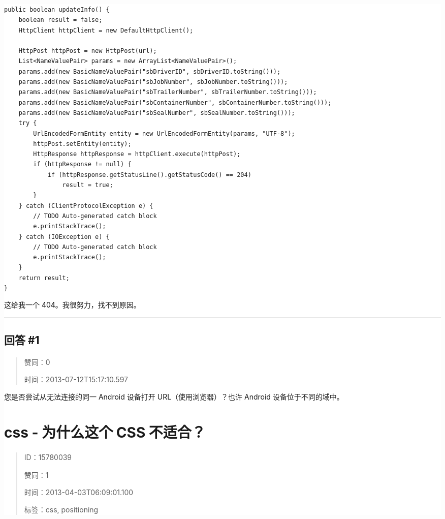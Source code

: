 ```
public boolean updateInfo() {
    boolean result = false;
    HttpClient httpClient = new DefaultHttpClient();

    HttpPost httpPost = new HttpPost(url);
    List<NameValuePair> params = new ArrayList<NameValuePair>();
    params.add(new BasicNameValuePair("sbDriverID", sbDriverID.toString()));
    params.add(new BasicNameValuePair("sbJobNumber", sbJobNumber.toString()));
    params.add(new BasicNameValuePair("sbTrailerNumber", sbTrailerNumber.toString()));
    params.add(new BasicNameValuePair("sbContainerNumber", sbContainerNumber.toString()));
    params.add(new BasicNameValuePair("sbSealNumber", sbSealNumber.toString()));
    try {
        UrlEncodedFormEntity entity = new UrlEncodedFormEntity(params, "UTF-8");
        httpPost.setEntity(entity);
        HttpResponse httpResponse = httpClient.execute(httpPost);
        if (httpResponse != null) {
            if (httpResponse.getStatusLine().getStatusCode() == 204)
                result = true;
        }
    } catch (ClientProtocolException e) {
        // TODO Auto-generated catch block
        e.printStackTrace();
    } catch (IOException e) {
        // TODO Auto-generated catch block
        e.printStackTrace();
    }
    return result;
} 
```

这给我一个 404。我很努力，找不到原因。

* * *

## 回答 #1

> 赞同：0
> 
> 时间：2013-07-12T15:17:10.597

您是否尝试从无法连接的同一 Android 设备打开 URL（使用浏览器）？也许 Android 设备位于不同的域中。

# css - 为什么这个 CSS 不适合？

> ID：15780039
> 
> 赞同：1
> 
> 时间：2013-04-03T06:09:01.100
> 
> 标签：css, positioning
